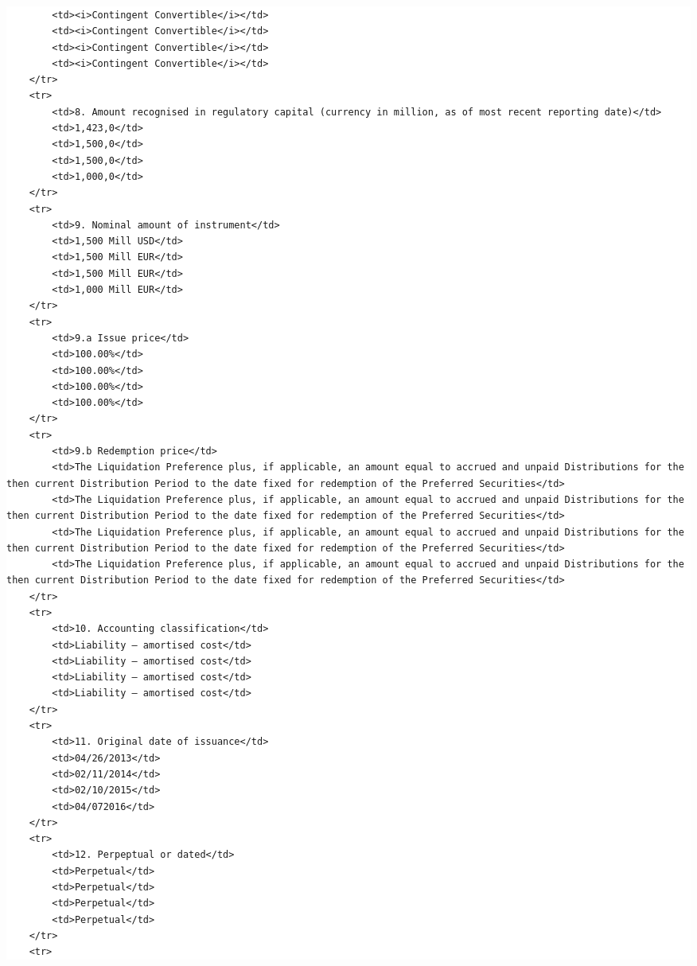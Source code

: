             <td><i>Contingent Convertible</i></td>
            <td><i>Contingent Convertible</i></td>
            <td><i>Contingent Convertible</i></td>
            <td><i>Contingent Convertible</i></td>
        </tr>
        <tr>
            <td>8. Amount recognised in regulatory capital (currency in million, as of most recent reporting date)</td>
            <td>1,423,0</td>
            <td>1,500,0</td>
            <td>1,500,0</td>
            <td>1,000,0</td>
        </tr>
        <tr>
            <td>9. Nominal amount of instrument</td>
            <td>1,500 Mill USD</td>
            <td>1,500 Mill EUR</td>
            <td>1,500 Mill EUR</td>
            <td>1,000 Mill EUR</td>
        </tr>
        <tr>
            <td>9.a Issue price</td>
            <td>100.00%</td>
            <td>100.00%</td>
            <td>100.00%</td>
            <td>100.00%</td>
        </tr>
        <tr>
            <td>9.b Redemption price</td>
            <td>The Liquidation Preference plus, if applicable, an amount equal to accrued and unpaid Distributions for the then current Distribution Period to the date fixed for redemption of the Preferred Securities</td>
            <td>The Liquidation Preference plus, if applicable, an amount equal to accrued and unpaid Distributions for the then current Distribution Period to the date fixed for redemption of the Preferred Securities</td>
            <td>The Liquidation Preference plus, if applicable, an amount equal to accrued and unpaid Distributions for the then current Distribution Period to the date fixed for redemption of the Preferred Securities</td>
            <td>The Liquidation Preference plus, if applicable, an amount equal to accrued and unpaid Distributions for the then current Distribution Period to the date fixed for redemption of the Preferred Securities</td>
        </tr>
        <tr>
            <td>10. Accounting classification</td>
            <td>Liability – amortised cost</td>
            <td>Liability – amortised cost</td>
            <td>Liability – amortised cost</td>
            <td>Liability – amortised cost</td>
        </tr>
        <tr>
            <td>11. Original date of issuance</td>
            <td>04/26/2013</td>
            <td>02/11/2014</td>
            <td>02/10/2015</td>
            <td>04/072016</td>
        </tr>
        <tr>
            <td>12. Perpeptual or dated</td>
            <td>Perpetual</td>
            <td>Perpetual</td>
            <td>Perpetual</td>
            <td>Perpetual</td>
        </tr>
        <tr>